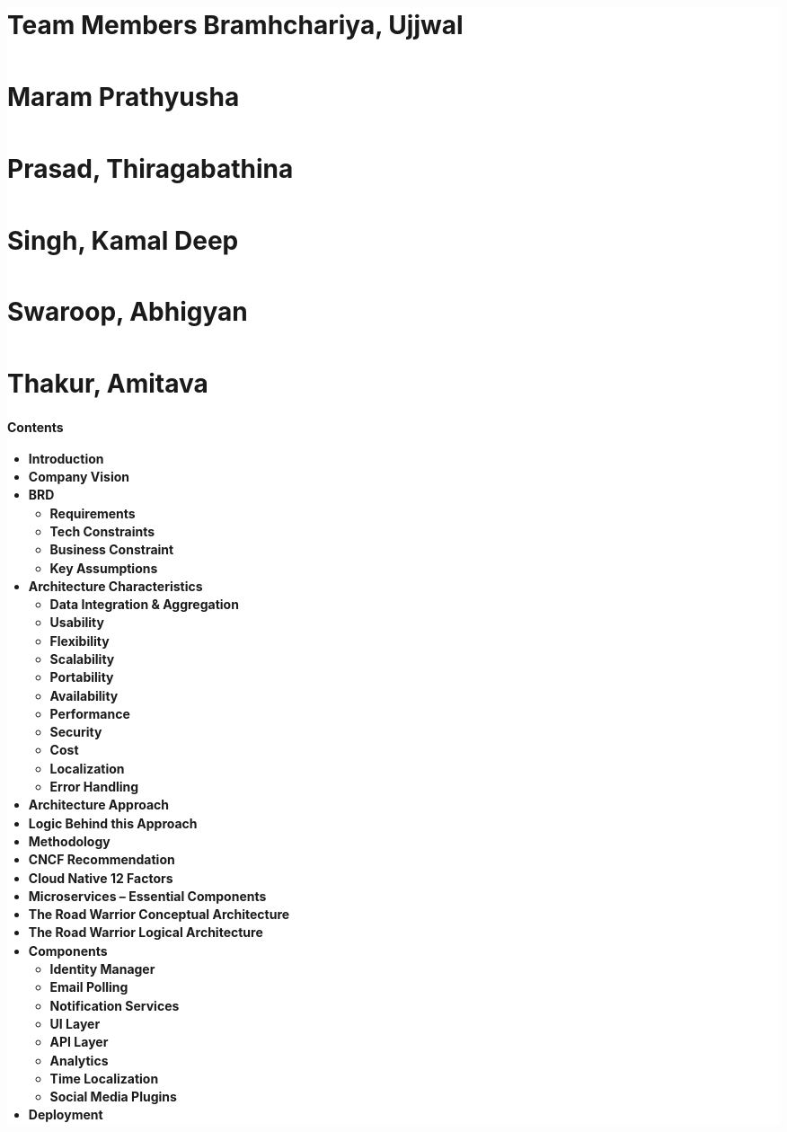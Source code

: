 ﻿**Team Members**
Bramhchariya, Ujjwal
====================
# Maram Prathyusha
# Prasad, Thiragabathina
# Singh, Kamal Deep
# Swaroop, Abhigyan
# Thakur, Amitava
















**Contents**

- **Introduction**
- **Company Vision**
- **BRD**
  - **Requirements**
  - **Tech Constraints**
  - **Business Constraint**
  - **Key Assumptions**
- **Architecture Characteristics**
  - **Data Integration & Aggregation**
  - **Usability**
  - **Flexibility**
  - **Scalability**
  - **Portability**
  - **Availability**
  - **Performance**
  - **Security**
  - **Cost**
  - **Localization**
  - **Error Handling**
- **Architecture Approach**
- **Logic Behind this Approach**
- **Methodology**
- **CNCF Recommendation**
- **Cloud Native 12 Factors**
- **Microservices – Essential Components**
- **The Road Warrior Conceptual Architecture**
- **The Road Warrior Logical Architecture**
- **Components**
  - **Identity Manager**
  - **Email Polling**
  - **Notification Services**
  - **UI Layer**
  - **API Layer**
  - **Analytics**
  - **Time Localization**
  - **Social Media Plugins**
- **Deployment**